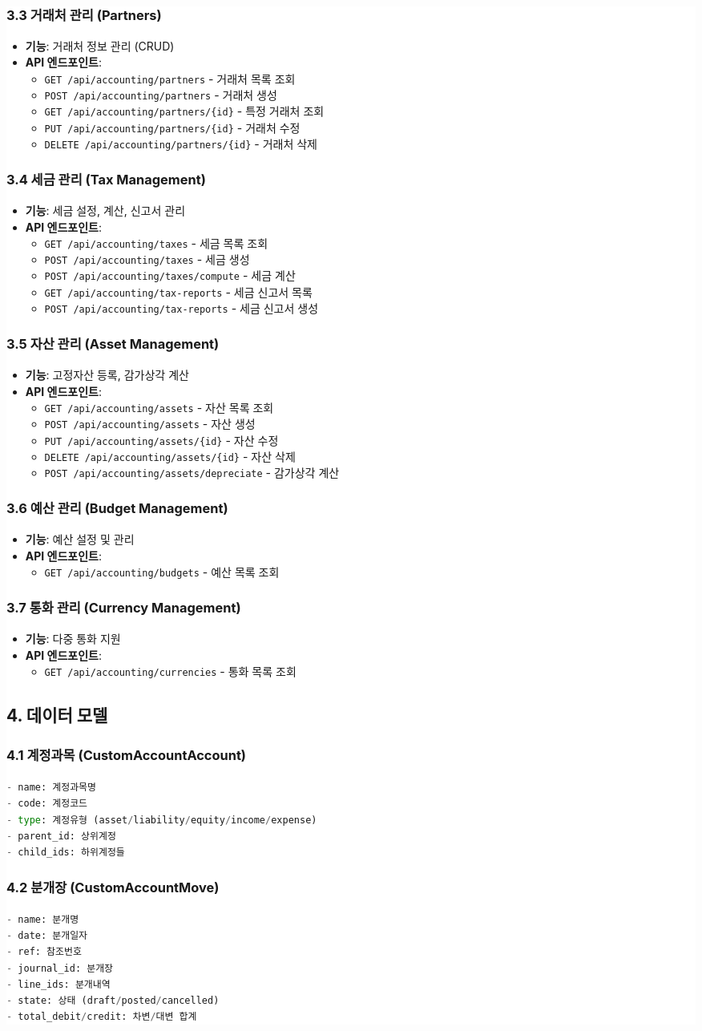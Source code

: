 ### 3.3 거래처 관리 (Partners)
- **기능**: 거래처 정보 관리 (CRUD)
- **API 엔드포인트**:
  - `GET /api/accounting/partners` - 거래처 목록 조회
  - `POST /api/accounting/partners` - 거래처 생성
  - `GET /api/accounting/partners/{id}` - 특정 거래처 조회
  - `PUT /api/accounting/partners/{id}` - 거래처 수정
  - `DELETE /api/accounting/partners/{id}` - 거래처 삭제

### 3.4 세금 관리 (Tax Management)
- **기능**: 세금 설정, 계산, 신고서 관리
- **API 엔드포인트**:
  - `GET /api/accounting/taxes` - 세금 목록 조회
  - `POST /api/accounting/taxes` - 세금 생성
  - `POST /api/accounting/taxes/compute` - 세금 계산
  - `GET /api/accounting/tax-reports` - 세금 신고서 목록
  - `POST /api/accounting/tax-reports` - 세금 신고서 생성

### 3.5 자산 관리 (Asset Management)
- **기능**: 고정자산 등록, 감가상각 계산
- **API 엔드포인트**:
  - `GET /api/accounting/assets` - 자산 목록 조회
  - `POST /api/accounting/assets` - 자산 생성
  - `PUT /api/accounting/assets/{id}` - 자산 수정
  - `DELETE /api/accounting/assets/{id}` - 자산 삭제
  - `POST /api/accounting/assets/depreciate` - 감가상각 계산

### 3.6 예산 관리 (Budget Management)
- **기능**: 예산 설정 및 관리
- **API 엔드포인트**:
  - `GET /api/accounting/budgets` - 예산 목록 조회

### 3.7 통화 관리 (Currency Management)
- **기능**: 다중 통화 지원
- **API 엔드포인트**:
  - `GET /api/accounting/currencies` - 통화 목록 조회

## 4. 데이터 모델

### 4.1 계정과목 (CustomAccountAccount)
```python
- name: 계정과목명
- code: 계정코드
- type: 계정유형 (asset/liability/equity/income/expense)
- parent_id: 상위계정
- child_ids: 하위계정들
```

### 4.2 분개장 (CustomAccountMove)
```python
- name: 분개명
- date: 분개일자
- ref: 참조번호
- journal_id: 분개장
- line_ids: 분개내역
- state: 상태 (draft/posted/cancelled)
- total_debit/credit: 차변/대변 합계
```
